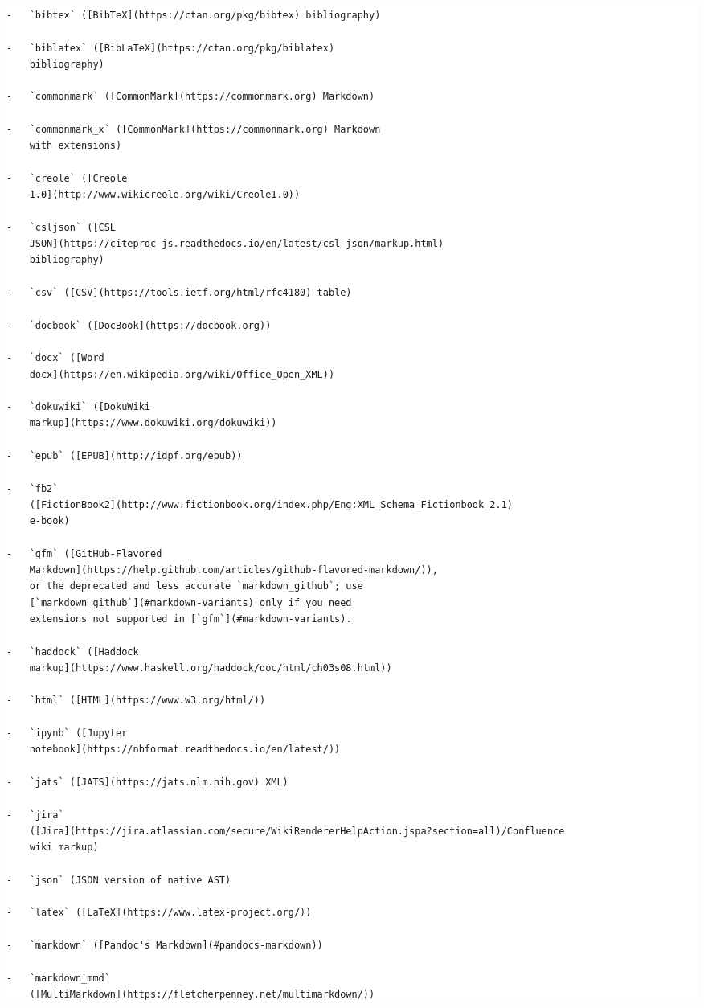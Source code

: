     -   `bibtex` ([BibTeX](https://ctan.org/pkg/bibtex) bibliography)

    -   `biblatex` ([BibLaTeX](https://ctan.org/pkg/biblatex)
        bibliography)

    -   `commonmark` ([CommonMark](https://commonmark.org) Markdown)

    -   `commonmark_x` ([CommonMark](https://commonmark.org) Markdown
        with extensions)

    -   `creole` ([Creole
        1.0](http://www.wikicreole.org/wiki/Creole1.0))

    -   `csljson` ([CSL
        JSON](https://citeproc-js.readthedocs.io/en/latest/csl-json/markup.html)
        bibliography)

    -   `csv` ([CSV](https://tools.ietf.org/html/rfc4180) table)

    -   `docbook` ([DocBook](https://docbook.org))

    -   `docx` ([Word
        docx](https://en.wikipedia.org/wiki/Office_Open_XML))

    -   `dokuwiki` ([DokuWiki
        markup](https://www.dokuwiki.org/dokuwiki))

    -   `epub` ([EPUB](http://idpf.org/epub))

    -   `fb2`
        ([FictionBook2](http://www.fictionbook.org/index.php/Eng:XML_Schema_Fictionbook_2.1)
        e-book)

    -   `gfm` ([GitHub-Flavored
        Markdown](https://help.github.com/articles/github-flavored-markdown/)),
        or the deprecated and less accurate `markdown_github`; use
        [`markdown_github`](#markdown-variants) only if you need
        extensions not supported in [`gfm`](#markdown-variants).

    -   `haddock` ([Haddock
        markup](https://www.haskell.org/haddock/doc/html/ch03s08.html))

    -   `html` ([HTML](https://www.w3.org/html/))

    -   `ipynb` ([Jupyter
        notebook](https://nbformat.readthedocs.io/en/latest/))

    -   `jats` ([JATS](https://jats.nlm.nih.gov) XML)

    -   `jira`
        ([Jira](https://jira.atlassian.com/secure/WikiRendererHelpAction.jspa?section=all)/Confluence
        wiki markup)

    -   `json` (JSON version of native AST)

    -   `latex` ([LaTeX](https://www.latex-project.org/))

    -   `markdown` ([Pandoc's Markdown](#pandocs-markdown))

    -   `markdown_mmd`
        ([MultiMarkdown](https://fletcherpenney.net/multimarkdown/))

